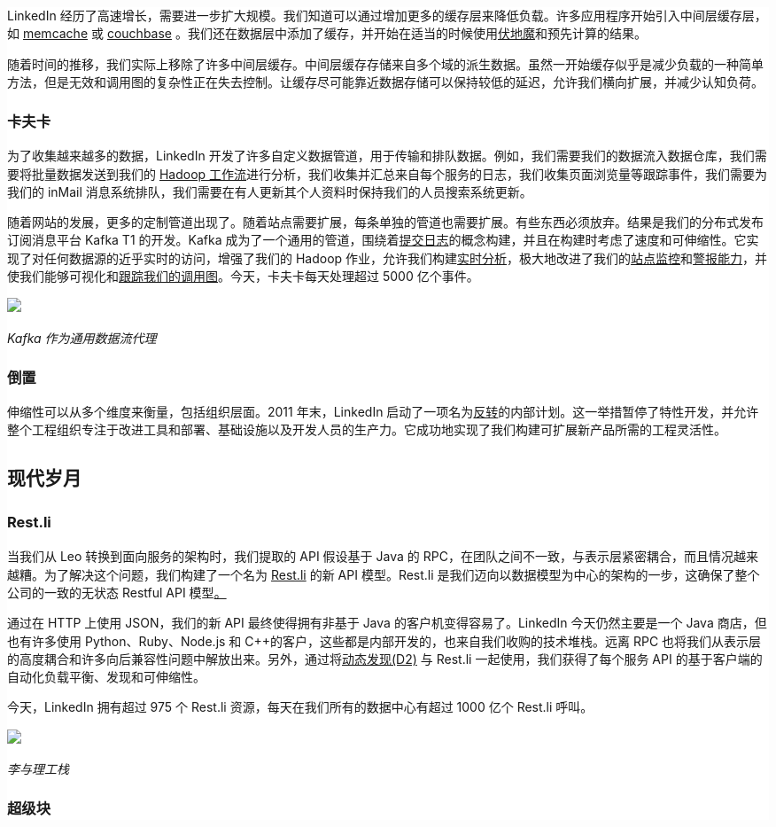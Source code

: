 LinkedIn 经历了高速增长，需要进一步扩大规模。我们知道可以通过增加更多的缓存层来降低负载。许多应用程序开始引入中间层缓存层，如 [memcache](https://en.wikipedia.org/wiki/Memcached) 或 [couchbase](https://en.wikipedia.org/wiki/Couchbase_Server) 。我们还在数据层中添加了缓存，并开始在适当的时候使用[伏地魔](http://engineering.linkedin.com/tags/voldemort)和预先计算的结果。

随着时间的推移，我们实际上移除了许多中间层缓存。中间层缓存存储来自多个域的派生数据。虽然一开始缓存似乎是减少负载的一种简单方法，但是无效和调用图的复杂性正在失去控制。让缓存尽可能靠近数据存储可以保持较低的延迟，允许我们横向扩展，并减少认知负荷。

### 卡夫卡

为了收集越来越多的数据，LinkedIn 开发了许多自定义数据管道，用于传输和排队数据。例如，我们需要我们的数据流入数据仓库，我们需要将批量数据发送到我们的 [Hadoop 工作流](http://data.linkedin.com/projects/hadoop)进行分析，我们收集并汇总来自每个服务的日志，我们收集页面浏览量等跟踪事件，我们需要为我们的 inMail 消息系统排队，我们需要在有人更新其个人资料时保持我们的人员搜索系统更新。

随着网站的发展，更多的定制管道出现了。随着站点需要扩展，每条单独的管道也需要扩展。有些东西必须放弃。结果是我们的分布式发布订阅消息平台 Kafka T1 的开发。Kafka 成为了一个通用的管道，围绕着[提交日志](http://engineering.linkedin.com/distributed-systems/log-what-every-software-engineer-should-know-about-real-time-datas-unifying)的概念构建，并且在构建时考虑了速度和可伸缩性。它实现了对任何数据源的近乎实时的访问，增强了我们的 Hadoop 作业，允许我们构建[实时分析](http://engineering.linkedin.com/analytics/real-time-analytics-massive-scale-pinot)，极大地改进了我们的[站点监控](http://engineering.linkedin.com/samza/real-time-insights-linkedins-performance-using-apache-samza)和[警报能力](http://engineering.linkedin.com/52/autometrics-self-service-metrics-collection)，并使我们能够可视化和[跟踪我们的调用图](http://engineering.linkedin.com/distributed-service-call-graph/real-time-distributed-tracing-website-performance-and-efficiency)。今天，卡夫卡每天处理超过 5000 亿个事件。

![](../Images/79a14623f701187562f21e7979fd5d05.png)

*Kafka 作为通用数据流代理*

### 倒置

伸缩性可以从多个维度来衡量，包括组织层面。2011 年末，LinkedIn 启动了一项名为[反转](http://www.bloomberg.com/bw/articles/2013-04-10/inside-operation-inversion-the-code-freeze-that-saved-linkedin)的内部计划。这一举措暂停了特性开发，并允许整个工程组织专注于改进工具和部署、基础设施以及开发人员的生产力。它成功地实现了我们构建可扩展新产品所需的工程灵活性。

## 现代岁月

### Rest.li

当我们从 Leo 转换到面向服务的架构时，我们提取的 API 假设基于 Java 的 RPC，在团队之间不一致，与表示层紧密耦合，而且情况越来越糟。为了解决这个问题，我们构建了一个名为 [Rest.li](http://engineering.linkedin.com/architecture/restli-restful-service-architecture-scale) 的新 API 模型。Rest.li 是我们迈向以数据模型为中心的架构的一步，这确保了整个公司的一致的无状态 Restful API 模型[。](http://engineering.linkedin.com/restli/linkedins-restli-moment)

通过在 HTTP 上使用 JSON，我们的新 API 最终使得拥有非基于 Java 的客户机变得容易了。LinkedIn 今天仍然主要是一个 Java 商店，但也有许多使用 Python、Ruby、Node.js 和 C++的客户，这些都是内部开发的，也来自我们收购的技术堆栈。远离 RPC 也将我们从表示层的高度耦合和许多向后兼容性问题中解放出来。另外，通过将[动态发现(D2)](https://github.com/linkedin/rest.li/wiki/Dynamic-Discovery) 与 Rest.li 一起使用，我们获得了每个服务 API 的基于客户端的自动化负载平衡、发现和可伸缩性。

今天，LinkedIn 拥有超过 975 个 Rest.li 资源，每天在我们所有的数据中心有超过 1000 亿个 Rest.li 呼叫。

![](../Images/84cc2b655a281dc5ae941f0f6409bb67.png)

*李与理工栈*

### 超级块
